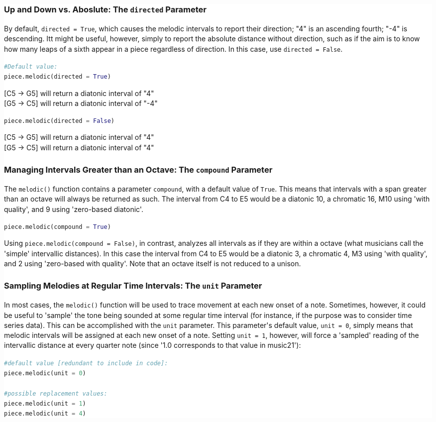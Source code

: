 ### Up and Down vs. Aboslute: The `directed` Parameter  

By default, `directed = True`, which causes the melodic intervals to report their direction; "4" is an ascending fourth; "-4" is descending. Itt might be useful, however, simply to report the absolute distance without direction, such as if the aim is to know how many leaps of a sixth appear in a piece regardless of direction.  In this case, use `directed = False`.  


```python
#Default value:  
piece.melodic(directed = True) 
``` 

[C5 -> G5] will return a diatonic interval of "4"  
[G5 -> C5] will return a diatonic interval of "-4"  

```python
piece.melodic(directed = False)
```


[C5 -> G5] will return a diatonic interval of "4"  
[G5 -> C5] will return a diatonic interval of "4"  

### Managing Intervals Greater than an Octave: The `compound` Parameter  

The `melodic()` function contains a parameter `compound`, with a default value of `True`. This means that intervals with a span greater than an octave will always be returned as such.  The interval from C4 to E5 would be a diatonic 10, a chromatic 16, M10 using 'with quality', and 9 using 'zero-based diatonic'. 

```python
piece.melodic(compound = True)
```

Using `piece.melodic(compound = False)`, in contrast, analyzes all intervals as if they are within a octave (what musicians call the 'simple' intervallic distances). In this case the interval from C4 to E5 would be a diatonic 3, a chromatic 4, M3 using 'with quality', and 2 using 'zero-based with quality'. Note that an octave itself is not reduced to a unison.  

### Sampling Melodies at Regular Time Intervals: The `unit` Parameter  

In most cases, the `melodic()` function will be used to trace movement at each new onset of a note. Sometimes, however, it could be useful to 'sample' the tone being sounded at some regular time interval (for instance, if the purpose was to consider time series data). This can be accomplished with the `unit` parameter. This parameter's default value, `unit = 0`, simply means that melodic intervals will be assigned at each new onset of a note. Setting `unit = 1`, however, will force a 'sampled' reading of the intervallic distance at every quarter note (since '1.0 corresponds to that value in music21'):  

```python
#default value [redundant to include in code]:  
piece.melodic(unit = 0)  

#possible replacement values:  
piece.melodic(unit = 1)  
piece.melodic(unit = 4) 
``` 
